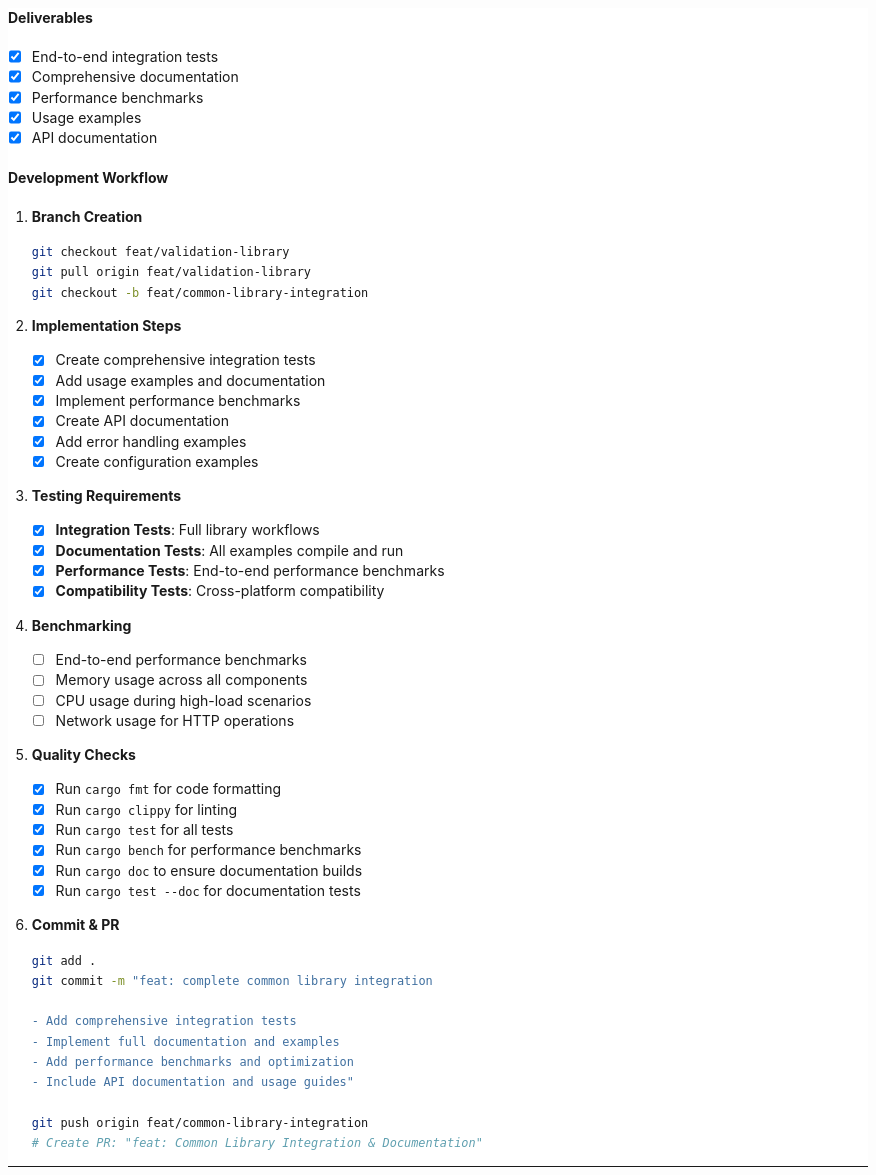 #### Deliverables
- [x] End-to-end integration tests
- [x] Comprehensive documentation
- [x] Performance benchmarks
- [x] Usage examples
- [x] API documentation

#### Development Workflow
1. **Branch Creation**
   ```bash
   git checkout feat/validation-library
   git pull origin feat/validation-library
   git checkout -b feat/common-library-integration
   ```

2. **Implementation Steps**
   - [x] Create comprehensive integration tests
   - [x] Add usage examples and documentation
   - [x] Implement performance benchmarks
   - [x] Create API documentation
   - [x] Add error handling examples
   - [x] Create configuration examples

3. **Testing Requirements**
   - [x] **Integration Tests**: Full library workflows
   - [x] **Documentation Tests**: All examples compile and run
   - [x] **Performance Tests**: End-to-end performance benchmarks
   - [x] **Compatibility Tests**: Cross-platform compatibility

4. **Benchmarking**
   - [ ] End-to-end performance benchmarks
   - [ ] Memory usage across all components
   - [ ] CPU usage during high-load scenarios
   - [ ] Network usage for HTTP operations

5. **Quality Checks**
   - [x] Run `cargo fmt` for code formatting
   - [x] Run `cargo clippy` for linting
   - [x] Run `cargo test` for all tests
   - [x] Run `cargo bench` for performance benchmarks
   - [x] Run `cargo doc` to ensure documentation builds
   - [x] Run `cargo test --doc` for documentation tests

6. **Commit & PR**
   ```bash
   git add .
   git commit -m "feat: complete common library integration

   - Add comprehensive integration tests
   - Implement full documentation and examples
   - Add performance benchmarks and optimization
   - Include API documentation and usage guides"

   git push origin feat/common-library-integration
   # Create PR: "feat: Common Library Integration & Documentation"
   ```

---